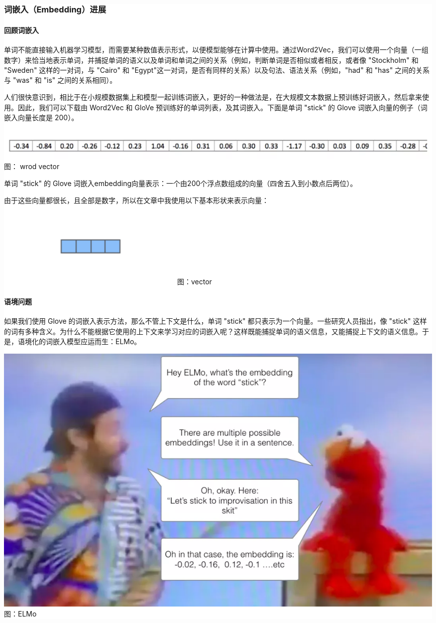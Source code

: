 ### 词嵌入（Embedding）进展

#### 回顾词嵌入

单词不能直接输入机器学习模型，而需要某种数值表示形式，以便模型能够在计算中使用。通过Word2Vec，我们可以使用一个向量（一组数字）来恰当地表示单词，并捕捉单词的语义以及单词和单词之间的关系（例如，判断单词是否相似或者相反，或者像 "Stockholm" 和 "Sweden" 这样的一对词，与 "Cairo" 和 "Egypt"这一对词，是否有同样的关系）以及句法、语法关系（例如，"had" 和 "has" 之间的关系与 "was" 和 "is" 之间的关系相同）。

人们很快意识到，相比于在小规模数据集上和模型一起训练词嵌入，更好的一种做法是，在大规模文本数据上预训练好词嵌入，然后拿来使用。因此，我们可以下载由 Word2Vec 和 GloVe 预训练好的单词列表，及其词嵌入。下面是单词 "stick" 的 Glove 词嵌入向量的例子（词嵌入向量长度是 200）。

![wrod vector](./assets/3-wordvector.webp)图： wrod vector

单词 "stick" 的 Glove 词嵌入embedding向量表示：一个由200个浮点数组成的向量（四舍五入到小数点后两位）。

由于这些向量都很长，且全部是数字，所以在文章中我使用以下基本形状来表示向量：

![vector](./assets/3-single-vector.png)
图：vector

#### 语境问题

如果我们使用 Glove 的词嵌入表示方法，那么不管上下文是什么，单词 "stick" 都只表示为一个向量。一些研究人员指出，像 "stick" 这样的词有多种含义。为什么不能根据它使用的上下文来学习对应的词嵌入呢？这样既能捕捉单词的语义信息，又能捕捉上下文的语义信息。于是，语境化的词嵌入模型应运而生：ELMo。

![ELMO](./assets/3-elmo.webp)图：ELMo
